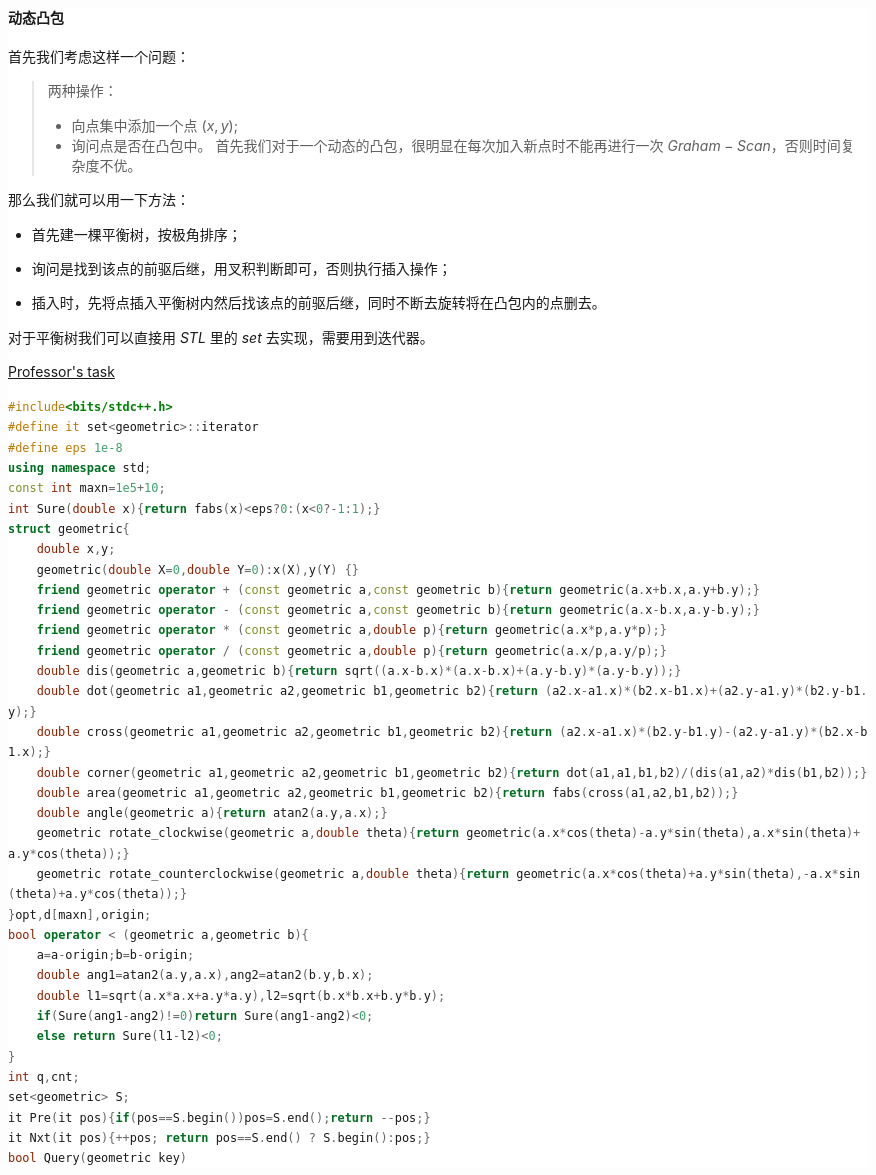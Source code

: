 ```cpp
```

#### 动态凸包

首先我们考虑这样一个问题：

> 两种操作：
>
> - 向点集中添加一个点 $(x,y)$;
> - 询问点是否在凸包中。
首先我们对于一个动态的凸包，很明显在每次加入新点时不能再进行一次 $Graham-Scan$，否则时间复杂度不优。

那么我们就可以用一下方法：

- 首先建一棵平衡树，按极角排序；

- 询问是找到该点的前驱后继，用叉积判断即可，否则执行插入操作；

- 插入时，先将点插入平衡树内然后找该点的前驱后继，同时不断去旋转将在凸包内的点删去。

对于平衡树我们可以直接用 $STL$ 里的 $set$ 去实现，需要用到迭代器。

[ Professor's task](https://www.luogu.com.cn/problem/CF70D)

```cpp
#include<bits/stdc++.h>
#define it set<geometric>::iterator
#define eps 1e-8
using namespace std;
const int maxn=1e5+10;
int Sure(double x){return fabs(x)<eps?0:(x<0?-1:1);}
struct geometric{
    double x,y;
    geometric(double X=0,double Y=0):x(X),y(Y) {}
    friend geometric operator + (const geometric a,const geometric b){return geometric(a.x+b.x,a.y+b.y);}
    friend geometric operator - (const geometric a,const geometric b){return geometric(a.x-b.x,a.y-b.y);}
    friend geometric operator * (const geometric a,double p){return geometric(a.x*p,a.y*p);}
    friend geometric operator / (const geometric a,double p){return geometric(a.x/p,a.y/p);}
    double dis(geometric a,geometric b){return sqrt((a.x-b.x)*(a.x-b.x)+(a.y-b.y)*(a.y-b.y));}
    double dot(geometric a1,geometric a2,geometric b1,geometric b2){return (a2.x-a1.x)*(b2.x-b1.x)+(a2.y-a1.y)*(b2.y-b1.y);}
    double cross(geometric a1,geometric a2,geometric b1,geometric b2){return (a2.x-a1.x)*(b2.y-b1.y)-(a2.y-a1.y)*(b2.x-b1.x);}
    double corner(geometric a1,geometric a2,geometric b1,geometric b2){return dot(a1,a1,b1,b2)/(dis(a1,a2)*dis(b1,b2));}
    double area(geometric a1,geometric a2,geometric b1,geometric b2){return fabs(cross(a1,a2,b1,b2));}
    double angle(geometric a){return atan2(a.y,a.x);}
    geometric rotate_clockwise(geometric a,double theta){return geometric(a.x*cos(theta)-a.y*sin(theta),a.x*sin(theta)+a.y*cos(theta));}
    geometric rotate_counterclockwise(geometric a,double theta){return geometric(a.x*cos(theta)+a.y*sin(theta),-a.x*sin(theta)+a.y*cos(theta));}
}opt,d[maxn],origin;
bool operator < (geometric a,geometric b){
    a=a-origin;b=b-origin;
    double ang1=atan2(a.y,a.x),ang2=atan2(b.y,b.x);
    double l1=sqrt(a.x*a.x+a.y*a.y),l2=sqrt(b.x*b.x+b.y*b.y);
    if(Sure(ang1-ang2)!=0)return Sure(ang1-ang2)<0;
    else return Sure(l1-l2)<0;
}
int q,cnt;
set<geometric> S;
it Pre(it pos){if(pos==S.begin())pos=S.end();return --pos;}
it Nxt(it pos){++pos; return pos==S.end() ? S.begin():pos;}
bool Query(geometric key)
```